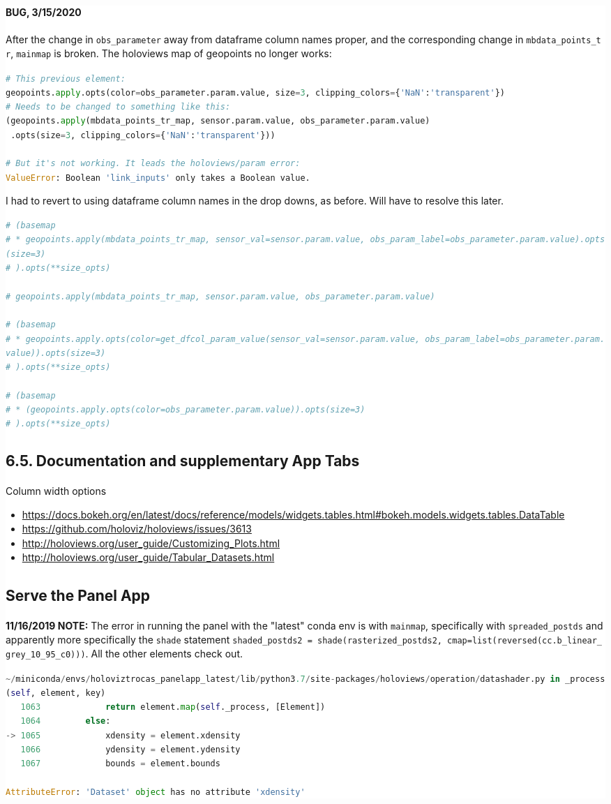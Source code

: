 
#### BUG, 3/15/2020

After the change in `obs_parameter` away from dataframe column names proper, and the corresponding change in `mbdata_points_tr`, `mainmap` is broken. The holoviews map of geopoints no longer works:
```python
# This previous element:
geopoints.apply.opts(color=obs_parameter.param.value, size=3, clipping_colors={'NaN':'transparent'})
# Needs to be changed to something like this:
(geopoints.apply(mbdata_points_tr_map, sensor.param.value, obs_parameter.param.value)
 .opts(size=3, clipping_colors={'NaN':'transparent'}))

# But it's not working. It leads the holoviews/param error:
ValueError: Boolean 'link_inputs' only takes a Boolean value.
```

I had to revert to using dataframe column names in the drop downs, as before. Will have to resolve this later.

```python
# (basemap
# * geopoints.apply(mbdata_points_tr_map, sensor_val=sensor.param.value, obs_param_label=obs_parameter.param.value).opts(size=3)
# ).opts(**size_opts)

# geopoints.apply(mbdata_points_tr_map, sensor.param.value, obs_parameter.param.value)

# (basemap
# * geopoints.apply.opts(color=get_dfcol_param_value(sensor_val=sensor.param.value, obs_param_label=obs_parameter.param.value)).opts(size=3)
# ).opts(**size_opts)

# (basemap
# * (geopoints.apply.opts(color=obs_parameter.param.value)).opts(size=3)
# ).opts(**size_opts)
```

## 6.5. Documentation and supplementary App Tabs

Column width options
- https://docs.bokeh.org/en/latest/docs/reference/models/widgets.tables.html#bokeh.models.widgets.tables.DataTable
- https://github.com/holoviz/holoviews/issues/3613
- http://holoviews.org/user_guide/Customizing_Plots.html
- http://holoviews.org/user_guide/Tabular_Datasets.html


## Serve the Panel App

**11/16/2019 NOTE:** The error in running the panel with the "latest" conda env is with `mainmap`, specifically with `spreaded_postds` and apparently more specifically the `shade` statement `shaded_postds2 = shade(rasterized_postds2, cmap=list(reversed(cc.b_linear_grey_10_95_c0)))`. All the other elements check out.
```python
~/miniconda/envs/holoviztrocas_panelapp_latest/lib/python3.7/site-packages/holoviews/operation/datashader.py in _process(self, element, key)
   1063             return element.map(self._process, [Element])
   1064         else:
-> 1065             xdensity = element.xdensity
   1066             ydensity = element.ydensity
   1067             bounds = element.bounds

AttributeError: 'Dataset' object has no attribute 'xdensity'
```